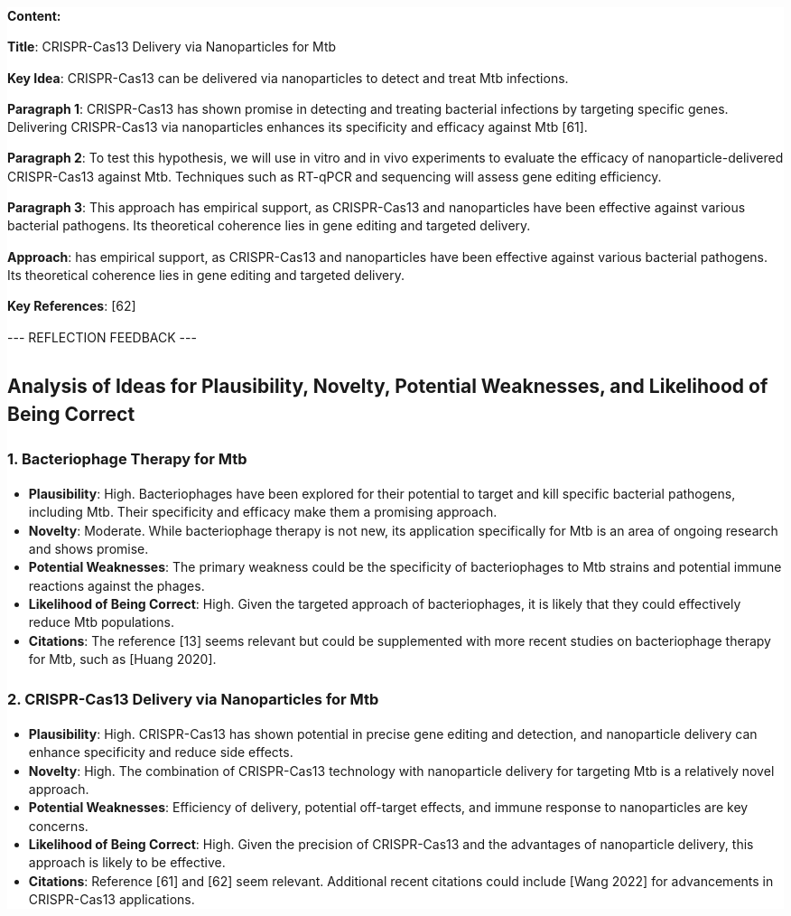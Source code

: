 **Content:**

**Title**: CRISPR-Cas13 Delivery via Nanoparticles for Mtb

**Key Idea**: CRISPR-Cas13 can be delivered via nanoparticles to detect and treat Mtb infections.

**Paragraph 1**: CRISPR-Cas13 has shown promise in detecting and treating bacterial infections by targeting specific genes. Delivering CRISPR-Cas13 via nanoparticles enhances its specificity and efficacy against Mtb [61].

**Paragraph 2**: To test this hypothesis, we will use in vitro and in vivo experiments to evaluate the efficacy of nanoparticle-delivered CRISPR-Cas13 against Mtb. Techniques such as RT-qPCR and sequencing will assess gene editing efficiency.

**Paragraph 3**: This approach has empirical support, as CRISPR-Cas13 and nanoparticles have been effective against various bacterial pathogens. Its theoretical coherence lies in gene editing and targeted delivery.

**Approach**: has empirical support, as CRISPR-Cas13 and nanoparticles have been effective against various bacterial pathogens. Its theoretical coherence lies in gene editing and targeted delivery.

**Key References**: [62]

--- REFLECTION FEEDBACK ---

## Analysis of Ideas for Plausibility, Novelty, Potential Weaknesses, and Likelihood of Being Correct

### 1. Bacteriophage Therapy for Mtb

- **Plausibility**: High. Bacteriophages have been explored for their potential to target and kill specific bacterial pathogens, including Mtb. Their specificity and efficacy make them a promising approach.
- **Novelty**: Moderate. While bacteriophage therapy is not new, its application specifically for Mtb is an area of ongoing research and shows promise.
- **Potential Weaknesses**: The primary weakness could be the specificity of bacteriophages to Mtb strains and potential immune reactions against the phages.
- **Likelihood of Being Correct**: High. Given the targeted approach of bacteriophages, it is likely that they could effectively reduce Mtb populations.
- **Citations**: The reference [13] seems relevant but could be supplemented with more recent studies on bacteriophage therapy for Mtb, such as [Huang 2020].

### 2. CRISPR-Cas13 Delivery via Nanoparticles for Mtb

- **Plausibility**: High. CRISPR-Cas13 has shown potential in precise gene editing and detection, and nanoparticle delivery can enhance specificity and reduce side effects.
- **Novelty**: High. The combination of CRISPR-Cas13 technology with nanoparticle delivery for targeting Mtb is a relatively novel approach.
- **Potential Weaknesses**: Efficiency of delivery, potential off-target effects, and immune response to nanoparticles are key concerns.
- **Likelihood of Being Correct**: High. Given the precision of CRISPR-Cas13 and the advantages of nanoparticle delivery, this approach is likely to be effective.
- **Citations**: Reference [61] and [62] seem relevant. Additional recent citations could include [Wang 2022] for advancements in CRISPR-Cas13 applications.
